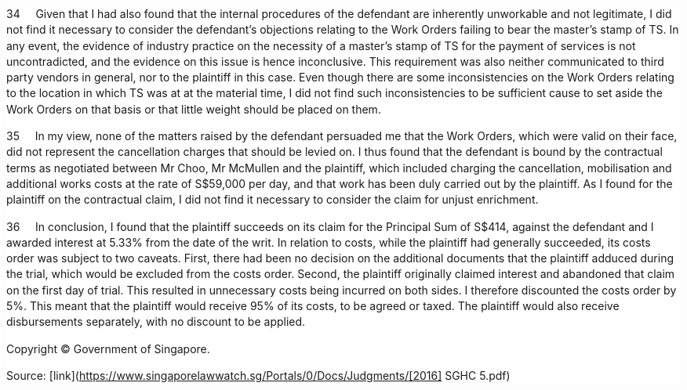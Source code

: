 34     Given that I had also found that the internal procedures of the defendant are inherently unworkable and not legitimate, I did not find it necessary to consider the defendant’s objections relating to the Work Orders failing to bear the master’s stamp of TS. In any event, the evidence of industry practice on the necessity of a master’s stamp of TS for the payment of services is not uncontradicted, and the evidence on this issue is hence inconclusive. This requirement was also neither communicated to third party vendors in general, nor to the plaintiff in this case. Even though there are some inconsistencies on the Work Orders relating to the location in which TS was at at the material time, I did not find such inconsistencies to be sufficient cause to set aside the Work Orders on that basis or that little weight should be placed on them. 

35     In my view, none of the matters raised by the defendant persuaded me that the Work Orders, which were valid on their face, did not represent the cancellation charges that should be levied on. I thus found that the defendant is bound by the contractual terms as negotiated between Mr Choo, Mr McMullen and the plaintiff, which included charging the cancellation, mobilisation and additional works costs at the rate of S$59,000 per day, and that work has been duly carried out by the plaintiff. As I found for the plaintiff on the contractual claim, I did not find it necessary to consider the claim for unjust enrichment. 

36     In conclusion, I found that the plaintiff succeeds on its claim for the Principal Sum of S$414, against the defendant and I awarded interest at 5.33% from the date of the writ. In relation to costs, while the plaintiff had generally succeeded, its costs order was subject to two caveats. First, there had been no decision on the additional documents that the plaintiff adduced during the trial, which would be excluded from the costs order. Second, the plaintiff originally claimed interest and abandoned that claim on the first day of trial. This resulted in unnecessary costs being incurred on both sides. I therefore discounted the costs order by 5%. This meant that the plaintiff would receive 95% of its costs, to be agreed or taxed. The plaintiff would also receive disbursements separately, with no discount to be applied. 

 Copyright © Government of Singapore. 


Source: [link](https://www.singaporelawwatch.sg/Portals/0/Docs/Judgments/[2016] SGHC 5.pdf)

